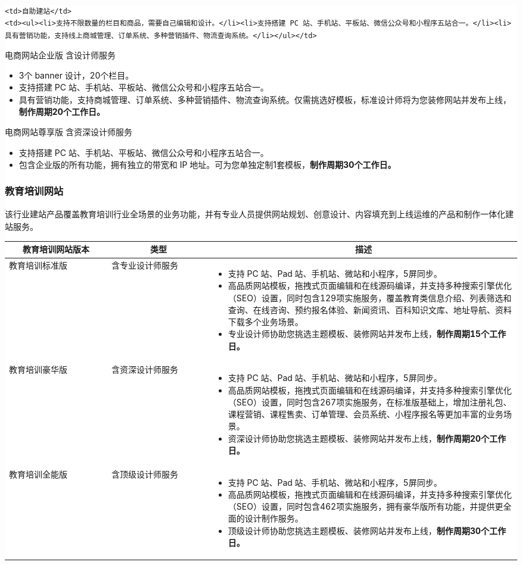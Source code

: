     <td>自助建站</td>
    <td><ul><li>支持不限数量的栏目和商品，需要自己编辑和设计。</li><li>支持搭建 PC 站、手机站、平板站、微信公众号和小程序五站合一。</li><li>具有营销功能，支持线上商城管理、订单系统、多种营销插件、物流查询系统。</li></ul></td>
  </tr>
  <tr>
    <td>电商网站企业版</td>
    <td>含设计师服务</td>
    <td><ul><li>3个 banner 设计，20个栏目。</li><li>支持搭建 PC 站、手机站、平板站、微信公众号和小程序五站合一。</li><li>具有营销功能，支持商城管理、订单系统、多种营销插件、物流查询系统。仅需挑选好模板，标准设计师将为您装修网站并发布上线，<b>制作周期20个工作日。</b></li></ul></td>
  </tr>
  <tr>
    <td>电商网站尊享版</td>
    <td>含资深设计师服务</td>
    <td><ul><li>支持搭建 PC 站、手机站、平板站、微信公众号和小程序五站合一。</li><li>包含企业版的所有功能，拥有独立的带宽和 IP 地址。可为您单独定制1套模板，<b>制作周期30个工作日。</b></li></ul></td>
  </tr>
</tbody>
</table>

### 教育培训网站
该行业建站产品覆盖教育培训行业全场景的业务功能，并有专业人员提供网站规划、创意设计、内容填充到上线运维的产品和制作一体化建站服务。

<table>
<thead>
  <tr>
    <th width="20%">教育培训网站版本</th>
    <th width="20%">类型</th>
    <th>描述</th>
  </tr>
</thead>
<tbody>
  <tr>
    <td>教育培训标准版</td>
    <td>含专业设计师服务</td>
    <td><ul><li>支持 PC 站、Pad 站、手机站、微站和小程序，5屏同步。</li><li>高品质网站模板，拖拽式页面编辑和在线源码编译，并支持多种搜索引擎优化（SEO）设置，同时包含129项实施服务，覆盖教育类信息介绍、列表筛选和查询、在线咨询、预约报名体验、新闻资讯、百科知识文库、地址导航、资料下载多个业务场景。</li><li>专业设计师协助您挑选主题模板、装修网站并发布上线，<b>制作周期15个工作日。</b></li></ul></td>
  </tr>
  <tr>
    <td>教育培训豪华版</td>
    <td>含资深设计师服务</td>
    <td><ul><li>支持 PC 站、Pad 站、手机站、微站和小程序，5屏同步。</li><li>高品质网站模板，拖拽式页面编辑和在线源码编译，并支持多种搜索引擎优化（SEO）设置，同时包含267项实施服务，在标准版基础上，增加注册礼包、课程营销、课程售卖、订单管理、会员系统、小程序报名等更加丰富的业务场景。</li><li>资深设计师协助您挑选主题模板、装修网站并发布上线，<b>制作周期20个工作日。</b></li></ul></td>
  </tr>
  <tr>
    <td>教育培训全能版</td>
    <td>含顶级设计师服务</td>
    <td><ul><li>支持 PC 站、Pad 站、手机站、微站和小程序，5屏同步。</li><li>高品质网站模板，拖拽式页面编辑和在线源码编译，并支持多种搜索引擎优化（SEO）设置，同时包含462项实施服务，拥有豪华版所有功能，并提供更全面的设计制作服务。</li><li>顶级设计师协助您挑选主题模板、装修网站并发布上线，<b>制作周期30个工作日。</b></li></ul></td>
  </tr>
</tbody>
</table>
